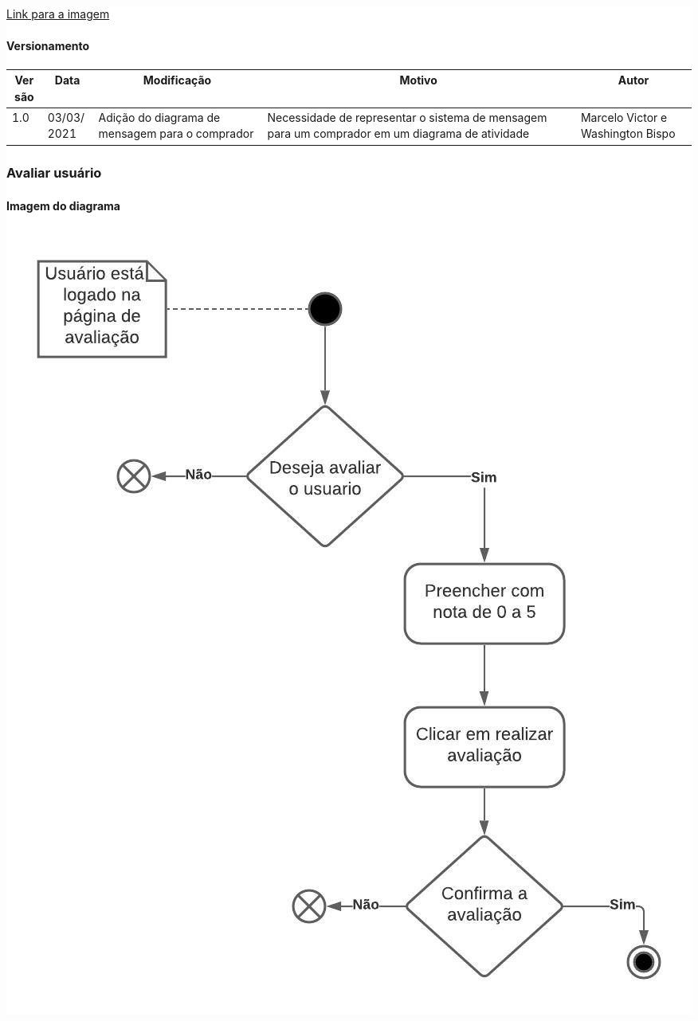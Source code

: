 <a href="https://drive.google.com/file/d/1yWHnuG8Rk7L3BAnvoEMsJuwxOfruN8oZ/view?usp=sharing" target="_blank" rel="noopener noreferrer">Link para a imagem</a>

#### Versionamento

| Versão | Data       | Modificação                                     | Motivo                                                                                         | Autor                             |
| ------ | ---------- | ----------------------------------------------- | ---------------------------------------------------------------------------------------------- | --------------------------------- |
| 1.0    | 03/03/2021 | Adição do diagrama de mensagem para o comprador | Necessidade de representar o sistema de mensagem para um comprador em um diagrama de atividade | Marcelo Victor e Washington Bispo |

### Avaliar usuário

#### Imagem do diagrama

![Diagrama de atividade de avaliar o usuário](../../../assets/diagrama_atividade/avaliar_usuario.jpeg)
